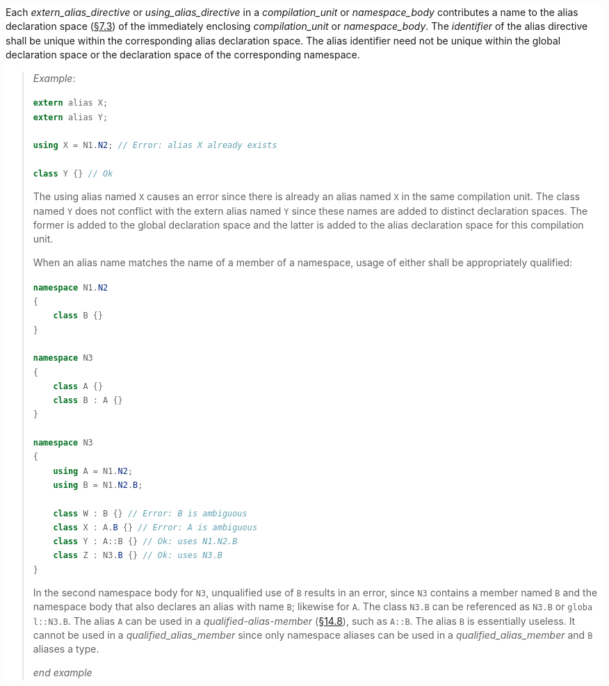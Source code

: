 Each *extern_alias_directive* or *using_alias_directive* in a *compilation_unit* or *namespace_body* contributes a name to the alias declaration space ([§7.3](7-basic-concepts.md#73-declarations)) of the immediately enclosing *compilation_unit* or *namespace_body*. The *identifier* of the alias directive shall be unique within the corresponding alias declaration space. The alias identifier need not be unique within the global declaration space or the declaration space of the corresponding namespace.

> *Example*:
>
> 
> ```csharp
> extern alias X;
> extern alias Y;
>
> using X = N1.N2; // Error: alias X already exists
>
> class Y {} // Ok
> ```
>
> The using alias named `X` causes an error since there is already an alias named `X` in the same compilation unit. The class named `Y` does not conflict with the extern alias named `Y` since these names are added to distinct declaration spaces. The former is added to the global declaration space and the latter is added to the alias declaration space for this compilation unit.
>
> When an alias name matches the name of a member of a namespace, usage of either shall be appropriately qualified:
>
> 
> ```csharp
> namespace N1.N2
> {
>     class B {}
> }
>
> namespace N3
> {
>     class A {}
>     class B : A {}
> }
>
> namespace N3
> {
>     using A = N1.N2;
>     using B = N1.N2.B;
>
>     class W : B {} // Error: B is ambiguous
>     class X : A.B {} // Error: A is ambiguous
>     class Y : A::B {} // Ok: uses N1.N2.B
>     class Z : N3.B {} // Ok: uses N3.B
> }
> ```
>
> In the second namespace body for `N3`, unqualified use of `B` results in an error, since `N3` contains a member named `B` and the namespace body that also declares an alias with name `B`; likewise for `A`. The class `N3.B` can be referenced as `N3.B` or `global::N3.B`. The alias `A` can be used in a *qualified-alias-member* ([§14.8](14-namespaces.md#148-qualified-alias-member)), such as `A::B`. The alias `B` is essentially useless. It cannot be used in a *qualified_alias_member* since only namespace aliases can be used in a *qualified_alias_member* and `B` aliases a type.
>
> *end example*
